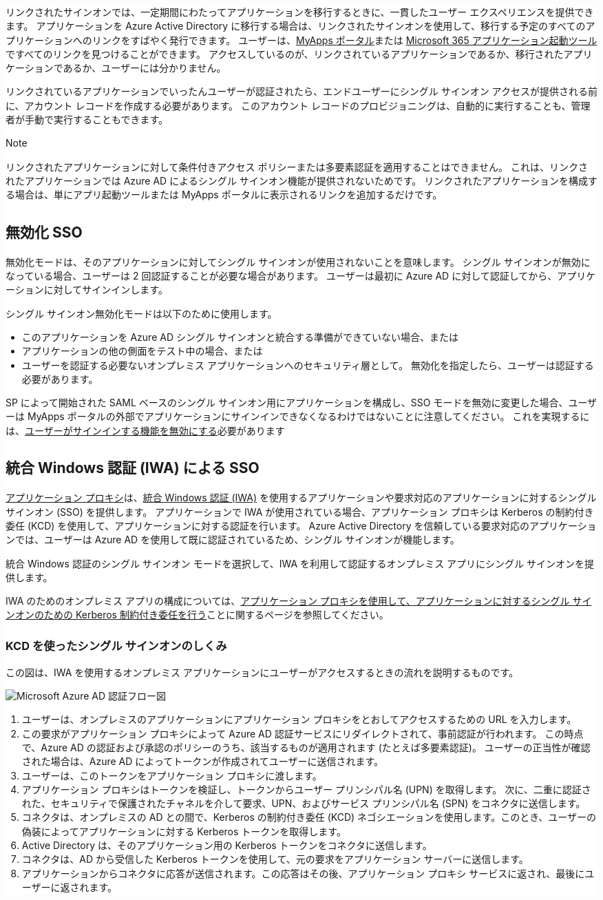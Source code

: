 リンクされたサインオンでは、一定期間にわたってアプリケーションを移行するときに、一貫したユーザー エクスペリエンスを提供できます。 アプリケーションを Azure Active Directory に移行する場合は、リンクされたサインオンを使用して、移行する予定のすべてのアプリケーションへのリンクをすばやく発行できます。  ユーザーは、[MyApps ポータル](../user-help/my-apps-portal-end-user-access.md)または [Microsoft 365 アプリケーション起動ツール](https://support.office.com/article/meet-the-office-365-app-launcher-79f12104-6fed-442f-96a0-eb089a3f476a)ですべてのリンクを見つけることができます。 アクセスしているのが、リンクされているアプリケーションであるか、移行されたアプリケーションであるか、ユーザーには分かりません。  

リンクされているアプリケーションでいったんユーザーが認証されたら、エンドユーザーにシングル サインオン アクセスが提供される前に、アカウント レコードを作成する必要があります。 このアカウント レコードのプロビジョニングは、自動的に実行することも、管理者が手動で実行することもできます。

>[!NOTE]
>リンクされたアプリケーションに対して条件付きアクセス ポリシーまたは多要素認証を適用することはできません。 これは、リンクされたアプリケーションでは Azure AD によるシングル サインオン機能が提供されないためです。 リンクされたアプリケーションを構成する場合は、単にアプリ起動ツールまたは MyApps ポータルに表示されるリンクを追加するだけです。 

## <a name="disabled-sso"></a>無効化 SSO

無効化モードは、そのアプリケーションに対してシングル サインオンが使用されないことを意味します。 シングル サインオンが無効になっている場合、ユーザーは 2 回認証することが必要な場合があります。 ユーザーは最初に Azure AD に対して認証してから、アプリケーションに対してサインインします。

シングル サインオン無効化モードは以下のために使用します。

- このアプリケーションを Azure AD シングル サインオンと統合する準備ができていない場合、または
- アプリケーションの他の側面をテスト中の場合、または
- ユーザーを認証する必要ないオンプレミス アプリケーションへのセキュリティ層として。 無効化を指定したら、ユーザーは認証する必要があります。

SP によって開始された SAML ベースのシングル サインオン用にアプリケーションを構成し、SSO モードを無効に変更した場合、ユーザーは MyApps ポータルの外部でアプリケーションにサインインできなくなるわけではないことに注意してください。 これを実現するには、[ユーザーがサインインする機能を無効にする](disable-user-sign-in-portal.md)必要があります

## <a name="integrated-windows-authentication-iwa-sso"></a>統合 Windows 認証 (IWA) による SSO

[アプリケーション プロキシ](application-proxy.md)は、[統合 Windows 認証 (IWA)](/aspnet/web-api/overview/security/integrated-windows-authentication) を使用するアプリケーションや要求対応のアプリケーションに対するシングル サインオン (SSO) を提供します。 アプリケーションで IWA が使用されている場合、アプリケーション プロキシは Kerberos の制約付き委任 (KCD) を使用して、アプリケーションに対する認証を行います。 Azure Active Directory を信頼している要求対応のアプリケーションでは、ユーザーは Azure AD を使用して既に認証されているため、シングル サインオンが機能します。

統合 Windows 認証のシングル サインオン モードを選択して、IWA を利用して認証するオンプレミス アプリにシングル サインオンを提供します。

IWA のためのオンプレミス アプリの構成については、[アプリケーション プロキシを使用して、アプリケーションに対するシングル サインオンのための Kerberos 制約付き委任を行う](application-proxy-configure-single-sign-on-with-kcd.md)ことに関するページを参照してください。

### <a name="how-single-sign-on-with-kcd-works"></a>KCD を使ったシングル サインオンのしくみ
この図は、IWA を使用するオンプレミス アプリケーションにユーザーがアクセスするときの流れを説明するものです。

![Microsoft Azure AD 認証フロー図](./media/application-proxy-configure-single-sign-on-with-kcd/AuthDiagram.png)

1. ユーザーは、オンプレミスのアプリケーションにアプリケーション プロキシをとおしてアクセスするための URL を入力します。
1. この要求がアプリケーション プロキシによって Azure AD 認証サービスにリダイレクトされて、事前認証が行われます。 この時点で、Azure AD の認証および承認のポリシーのうち、該当するものが適用されます (たとえば多要素認証)。 ユーザーの正当性が確認された場合は、Azure AD によってトークンが作成されてユーザーに送信されます。
1. ユーザーは、このトークンをアプリケーション プロキシに渡します。
1. アプリケーション プロキシはトークンを検証し、トークンからユーザー プリンシパル名 (UPN) を取得します。 次に、二重に認証された、セキュリティで保護されたチャネルを介して要求、UPN、およびサービス プリンシパル名 (SPN) をコネクタに送信します。
1. コネクタは、オンプレミスの AD との間で、Kerberos の制約付き委任 (KCD) ネゴシエーションを使用します。このとき、ユーザーの偽装によってアプリケーションに対する Kerberos トークンを取得します。
1. Active Directory は、そのアプリケーション用の Kerberos トークンをコネクタに送信します。
1. コネクタは、AD から受信した Kerberos トークンを使用して、元の要求をアプリケーション サーバーに送信します。
1. アプリケーションからコネクタに応答が送信されます。この応答はその後、アプリケーション プロキシ サービスに返され、最後にユーザーに返されます。
